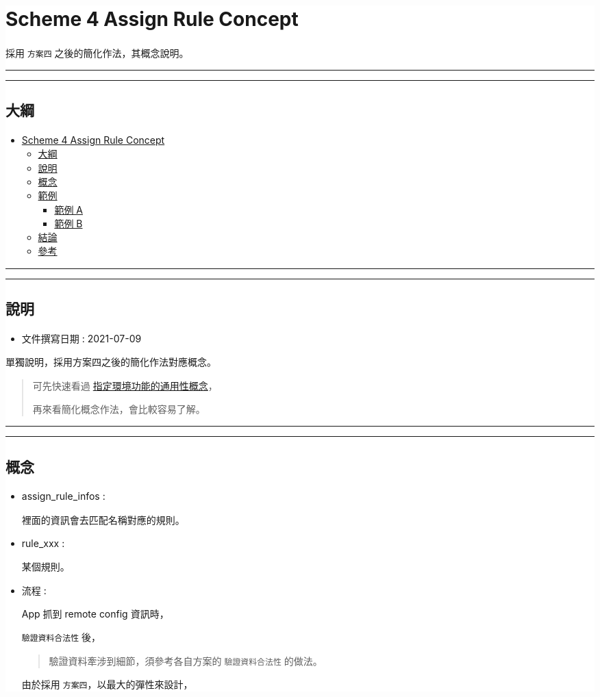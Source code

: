 # Scheme 4 Assign Rule Concept

採用 `方案四` 之後的簡化作法，其概念說明。

---
---

## 大綱

- [Scheme 4 Assign Rule Concept](#scheme-4-assign-rule-concept)
  - [大綱](#大綱)
  - [說明](#說明)
  - [概念](#概念)
  - [範例](#範例)
    - [範例 A](#範例-a)
    - [範例 B](#範例-b)
  - [結論](#結論)
  - [參考](#參考)

---
---

## 說明

- 文件撰寫日期 : 2021-07-09

單獨說明，採用方案四之後的簡化作法對應概念。

> 可先快速看過 [指定環境功能的通用性概念]，
>
> 再來看簡化概念作法，會比較容易了解。

---
---

## 概念

- assign_rule_infos :

  裡面的資訊會去匹配名稱對應的規則。

- rule_xxx :

  某個規則。

- 流程 :

  App 抓到 remote config 資訊時，

  `驗證資料合法性` 後，

  > 驗證資料牽涉到細節，須參考各自方案的 `驗證資料合法性` 的做法。

  由於採用 `方案四`，以最大的彈性來設計，


[指定環境功能的通用性概念]: ../AssignRuleConcept/README.md
[方案四]: ../Scheme4/README.md